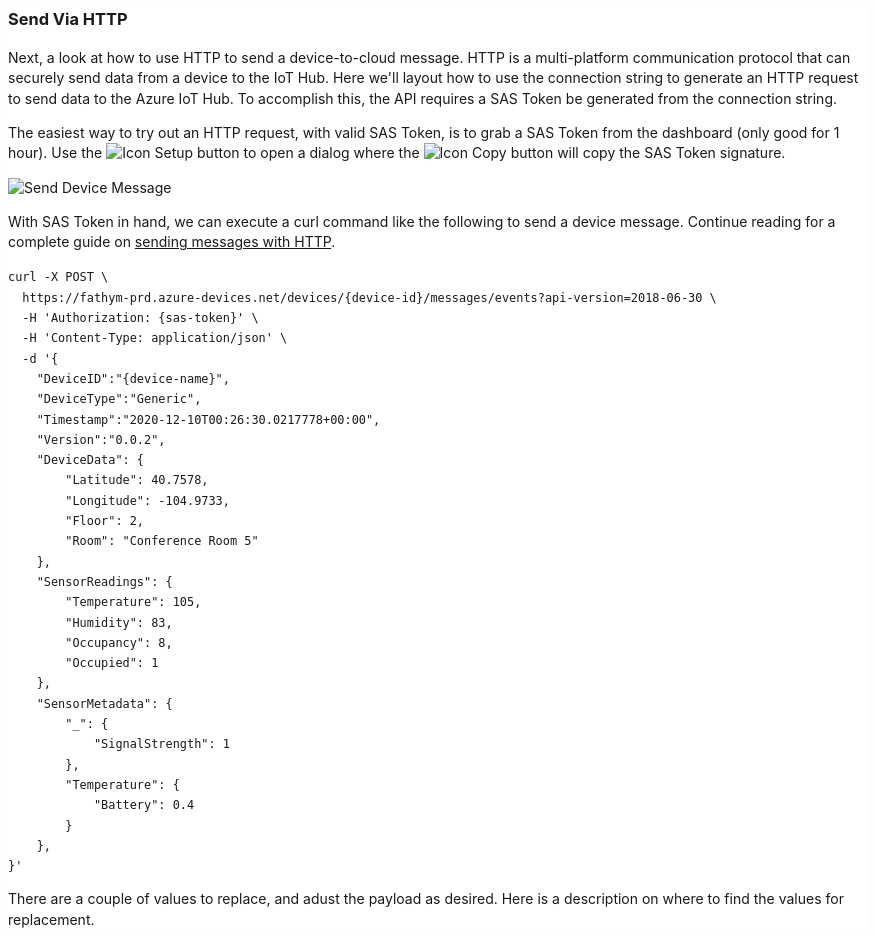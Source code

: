 ### Send Via HTTP

Next, a look at how to use HTTP to send a device-to-cloud message.   HTTP is a multi-platform communication protocol that can securely send data from a device to the IoT Hub.  Here we'll layout how to use the connection string to generate an HTTP request to send data to the Azure IoT Hub.  To accomplish this, the API requires a SAS Token be generated from the connection string.  



The easiest way to try out an HTTP request, with valid SAS Token, is to grab a SAS Token from the dashboard (only good for 1 hour).  Use the ![Icon Setup](https://www.fathym.com/iot/img/screenshots/icon-setup.png) button to open a dialog where the ![Icon Copy](https://www.fathym.com/iot/img/screenshots/icon-copy.png) button will copy the SAS Token signature.

![Send Device Message](https://www.fathym.com/iot/img/screenshots/dashboard-devices-sas-tokens-dialog.png)

With SAS Token in hand, we can execute a curl command like the following to send a device message.  Continue reading for a complete guide on [sending messages with HTTP](../deep-dive/device-setup/connect/http).

```cli
curl -X POST \
  https://fathym-prd.azure-devices.net/devices/{device-id}/messages/events?api-version=2018-06-30 \
  -H 'Authorization: {sas-token}' \
  -H 'Content-Type: application/json' \
  -d '{
    "DeviceID":"{device-name}",
    "DeviceType":"Generic",
    "Timestamp":"2020-12-10T00:26:30.0217778+00:00",
    "Version":"0.0.2",
    "DeviceData": {
        "Latitude": 40.7578,
        "Longitude": -104.9733,
        "Floor": 2,
        "Room": "Conference Room 5"
    },
    "SensorReadings": {
        "Temperature": 105,
        "Humidity": 83,
        "Occupancy": 8,
        "Occupied": 1
    },
    "SensorMetadata": {
        "_": {
            "SignalStrength": 1
        },
        "Temperature": {
            "Battery": 0.4
        }
    },
}'
```

There are a couple of values to replace, and adust the payload as desired.  Here is a description on where to find the values for replacement.

